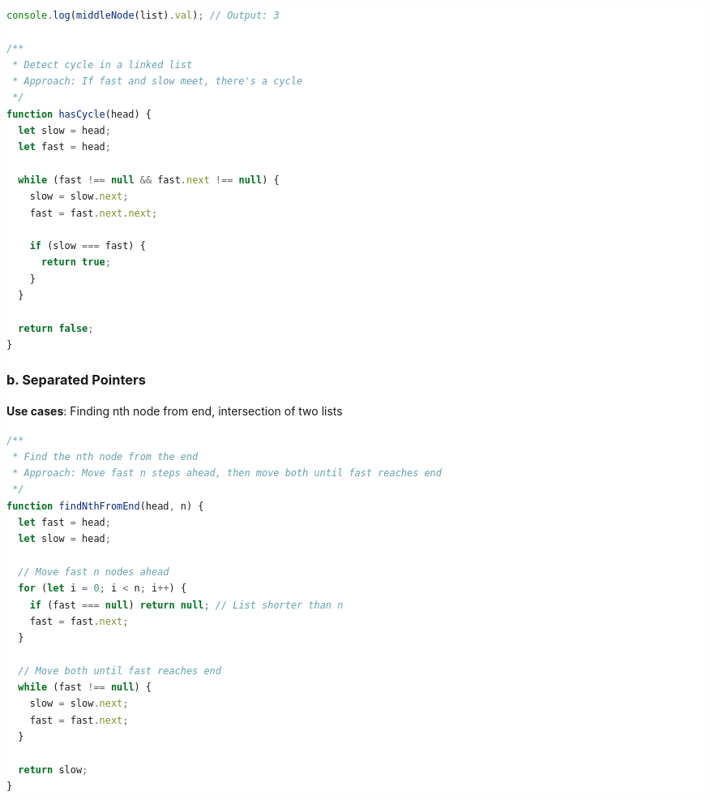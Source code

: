 ```javascript
console.log(middleNode(list).val); // Output: 3

/**
 * Detect cycle in a linked list
 * Approach: If fast and slow meet, there's a cycle
 */
function hasCycle(head) {
  let slow = head;
  let fast = head;

  while (fast !== null && fast.next !== null) {
    slow = slow.next;
    fast = fast.next.next;

    if (slow === fast) {
      return true;
    }
  }

  return false;
}
```

### b. Separated Pointers

**Use cases**: Finding nth node from end, intersection of two lists

```javascript
/**
 * Find the nth node from the end
 * Approach: Move fast n steps ahead, then move both until fast reaches end
 */
function findNthFromEnd(head, n) {
  let fast = head;
  let slow = head;

  // Move fast n nodes ahead
  for (let i = 0; i < n; i++) {
    if (fast === null) return null; // List shorter than n
    fast = fast.next;
  }

  // Move both until fast reaches end
  while (fast !== null) {
    slow = slow.next;
    fast = fast.next;
  }

  return slow;
}
```
